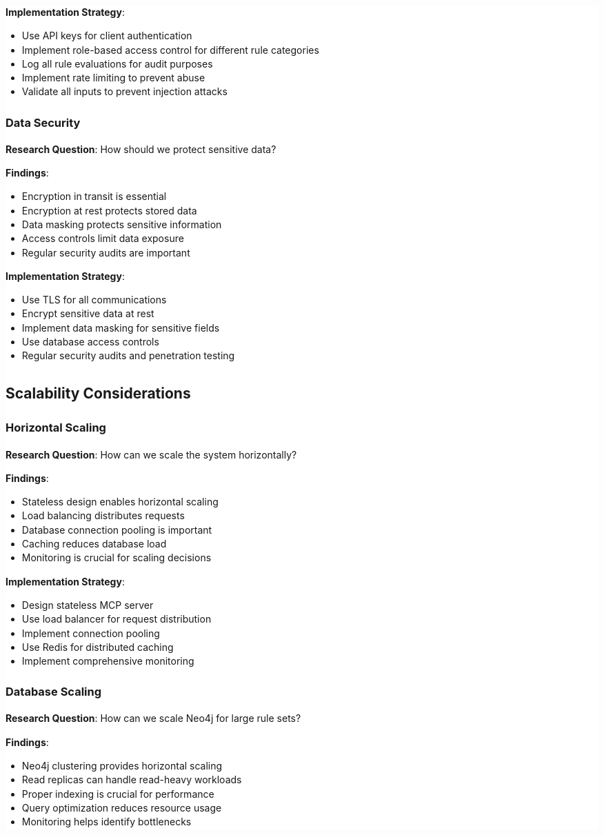 **Implementation Strategy**:
- Use API keys for client authentication
- Implement role-based access control for different rule categories
- Log all rule evaluations for audit purposes
- Implement rate limiting to prevent abuse
- Validate all inputs to prevent injection attacks

### Data Security

**Research Question**: How should we protect sensitive data?

**Findings**:
- Encryption in transit is essential
- Encryption at rest protects stored data
- Data masking protects sensitive information
- Access controls limit data exposure
- Regular security audits are important

**Implementation Strategy**:
- Use TLS for all communications
- Encrypt sensitive data at rest
- Implement data masking for sensitive fields
- Use database access controls
- Regular security audits and penetration testing

## Scalability Considerations

### Horizontal Scaling

**Research Question**: How can we scale the system horizontally?

**Findings**:
- Stateless design enables horizontal scaling
- Load balancing distributes requests
- Database connection pooling is important
- Caching reduces database load
- Monitoring is crucial for scaling decisions

**Implementation Strategy**:
- Design stateless MCP server
- Use load balancer for request distribution
- Implement connection pooling
- Use Redis for distributed caching
- Implement comprehensive monitoring

### Database Scaling

**Research Question**: How can we scale Neo4j for large rule sets?

**Findings**:
- Neo4j clustering provides horizontal scaling
- Read replicas can handle read-heavy workloads
- Proper indexing is crucial for performance
- Query optimization reduces resource usage
- Monitoring helps identify bottlenecks
